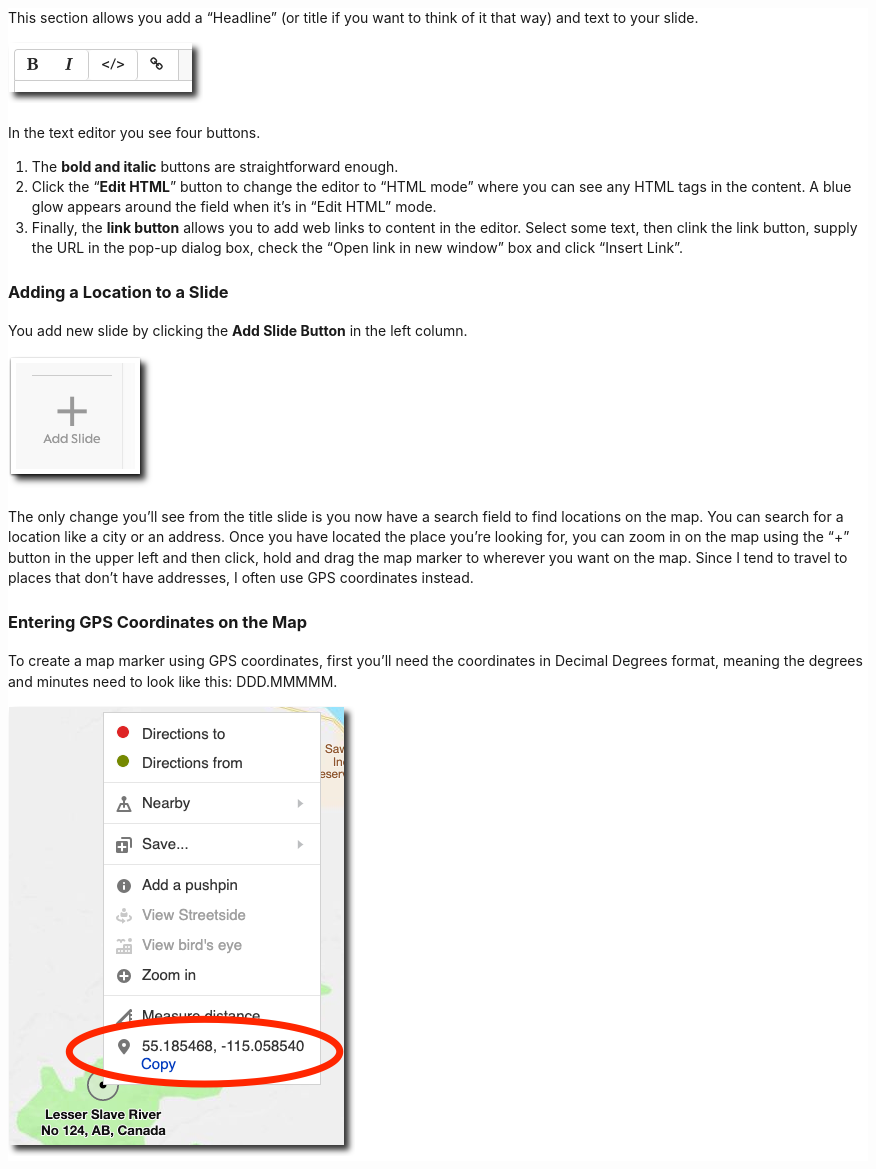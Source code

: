 This section allows you add a “Headline” (or title if you want to think of it that way) and text to your slide.

![Text Editor Buttons](textEditorbuttons-shadow.png "Text Editor Buttons")

In the text editor you see four buttons.

1. The **bold and italic** buttons are straightforward enough.
2. Click the “**Edit HTML**” button to change the editor to “HTML mode” where you can see any HTML tags in the content. A blue glow appears around the field when it’s in “Edit HTML” mode.
3. Finally, the **link button** allows you to add web links to content in the editor. Select some text, then clink the link button, supply the URL in the pop-up dialog box, check the “Open link in new window” box and click “Insert Link”.

### Adding a Location to a Slide

You add new slide by clicking the **Add Slide Button** in the left column.

![Add Slide Button](addslide-shadow.png "Add Slide Button")

The only change you’ll see from the title slide is you now have a search field to find locations on the map. You can search for a location like a city or an address. Once you have located the place you’re looking for, you can zoom in on the map using the “+” button in the upper left and then click, hold and drag the map marker to wherever you want on the map. Since I tend to travel to places that don’t have addresses, I often use GPS coordinates instead.

### Entering GPS Coordinates on the Map

To create a map marker using GPS coordinates, first you’ll need the coordinates in Decimal Degrees format, meaning the degrees and minutes need to look like this: DDD.MMMMM.

![Where to find GPS coordinates with Bing Maps](bingmap-circle-shadow.png "Where to find GPS coordinates with Bing Maps")
